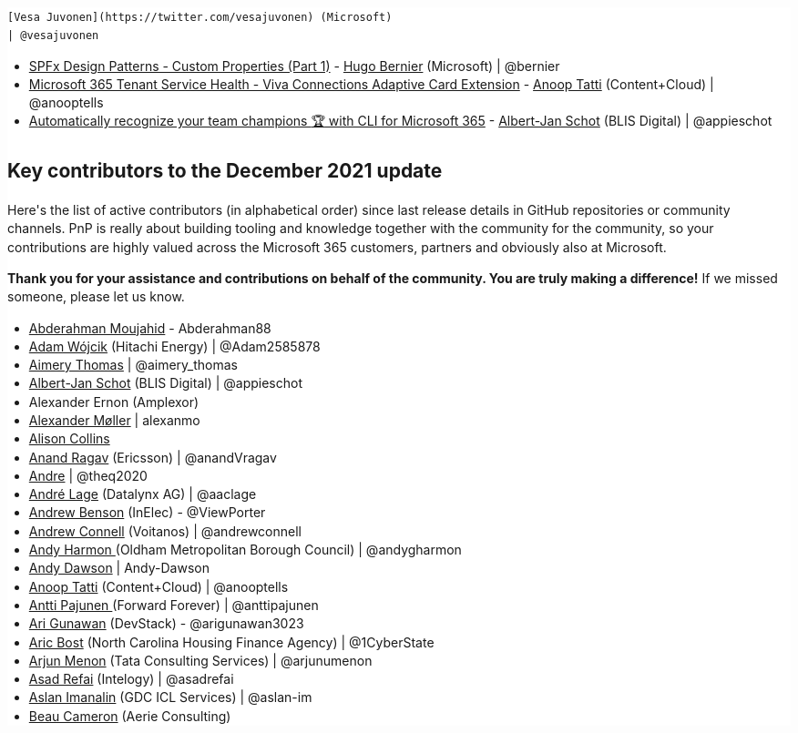     [Vesa Juvonen](https://twitter.com/vesajuvonen) (Microsoft)
    | @vesajuvonen
-   [SPFx Design Patterns - Custom Properties (Part
    1)](https://www.youtube.com/watch?v=8QrZOw4UmL0) - [Hugo
    Bernier](https://twitter.com/bernierh) (Microsoft) | @bernier
-   [Microsoft 365 Tenant Service Health - Viva Connections Adaptive
    Card Extension](https://www.youtube.com/watch?v=2Kms9b3PtlQ) -
    [Anoop Tatti](https://twitter.com/anooptells) (Content+Cloud) |
    @anooptells
-   [Automatically recognize your team champions :trophy: with CLI for
    Microsoft 365](https://www.youtube.com/watch?v=oOsrXrGxls8&t=35s) -
    [Albert-Jan Schot](https://twitter.com/appieschot) (BLIS Digital)
    | @appieschot

## Key contributors to the December 2021 update 

Here's the list of active contributors (in alphabetical order) since last release details in GitHub repositories or community channels. PnP is really about building tooling and knowledge together with the community for the community, so your contributions are highly valued across the Microsoft 365 customers, partners and obviously also at Microsoft.

**Thank you for your assistance and contributions on behalf of the community. You are truly making a difference!** If we missed someone, please let us know.

-   [Abderahman Moujahid](https://github.com/Abderahman88) -
    Abderahman88
-   [Adam Wójcik](https://twitter.com/Adam25858782) (Hitachi Energy) |
    @Adam2585878
-   [Aimery Thomas](https://www.twitter.com/aimery_thomas) |
    @aimery_thomas
-   [Albert-Jan Schot](https://twitter.com/appieschot) (BLIS Digital)
    | @appieschot
-   Alexander Ernon (Amplexor)
-   [Alexander Møller](https://github.com/alexanmo) | alexanmo
-   [Alison Collins](https://github.com/ReactIntern)
-   [Anand Ragav](https://twitter.com/anandVragav) (Ericsson) |
    @anandVragav
-   [Andre](https://www.github.com/theq2020) | @theq2020
-   [André Lage](https://twitter.com/aaclage) (Datalynx AG) | @aaclage
-   [Andrew Benson](https://twitter.com/ViewPorter) (InElec)
    - @ViewPorter
-   [Andrew Connell](https://twitter.com/andrewconnell) (Voitanos)
    | @andrewconnell
-   [Andy Harmon ](https://www.twitter.com/andygharmon)(Oldham
    Metropolitan Borough Council) | @andygharmon
-   [Andy Dawson](https://github.com/Andy-Dawson) | Andy-Dawson
-   [Anoop Tatti](https://twitter.com/anooptells) (Content+Cloud) |
    @anooptells
-   [Antti Pajunen ](https://www.twitter.com/anttipajunen)(Forward
    Forever) | @anttipajunen
-   [Ari Gunawan](https://twitter.com/arigunawan3023) (DevStack) -
    @arigunawan3023
-   [Aric Bost](https://www.twitter.com/1CyberState) (North Carolina
    Housing Finance Agency) | @1CyberState
-   [Arjun Menon](https://twitter.com/arjunumenon) (Tata Consulting
    Services) | @arjunumenon
-   [Asad Refai](https://www.twitter.com/asadrefai) (Intelogy) |
    @asadrefai
-   [Aslan Imanalin](https://www.github.com/aslan-im) (GDC ICL Services)
    | @aslan-im
-   [Beau Cameron](https://twitter.com/Beau__Cameron) (Aerie Consulting)